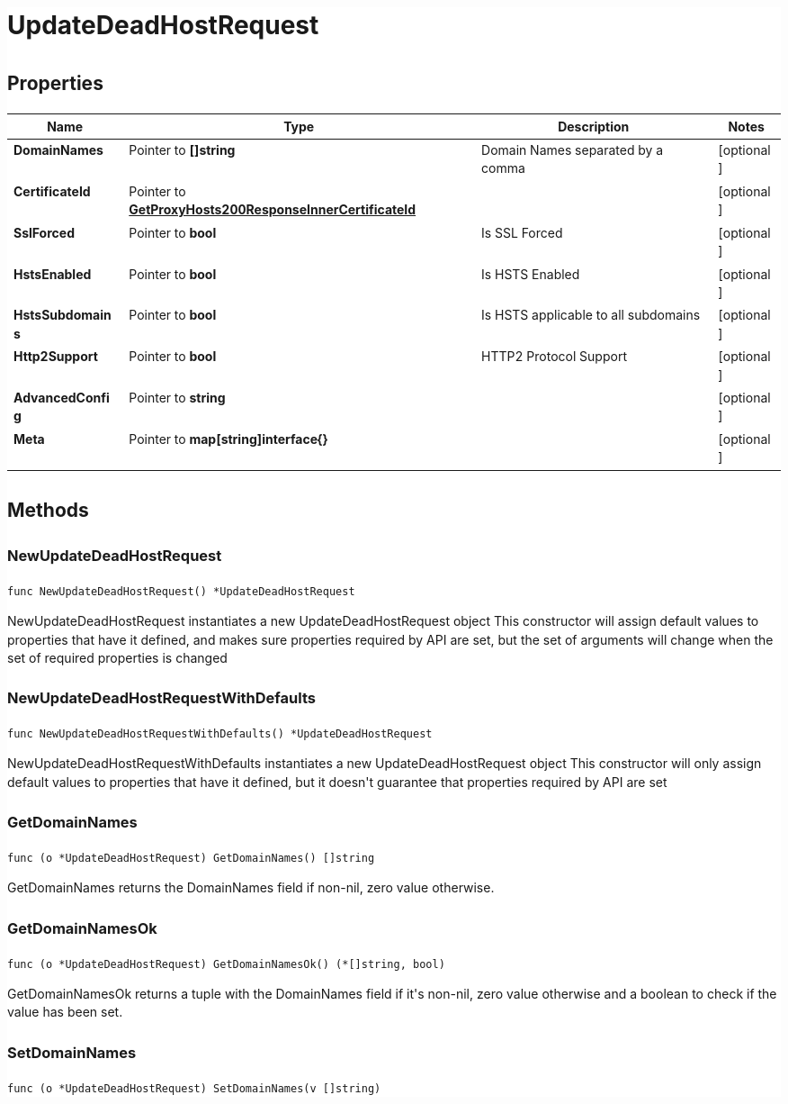 # UpdateDeadHostRequest

## Properties

Name | Type | Description | Notes
------------ | ------------- | ------------- | -------------
**DomainNames** | Pointer to **[]string** | Domain Names separated by a comma | [optional] 
**CertificateId** | Pointer to [**GetProxyHosts200ResponseInnerCertificateId**](GetProxyHosts200ResponseInnerCertificateId.md) |  | [optional] 
**SslForced** | Pointer to **bool** | Is SSL Forced | [optional] 
**HstsEnabled** | Pointer to **bool** | Is HSTS Enabled | [optional] 
**HstsSubdomains** | Pointer to **bool** | Is HSTS applicable to all subdomains | [optional] 
**Http2Support** | Pointer to **bool** | HTTP2 Protocol Support | [optional] 
**AdvancedConfig** | Pointer to **string** |  | [optional] 
**Meta** | Pointer to **map[string]interface{}** |  | [optional] 

## Methods

### NewUpdateDeadHostRequest

`func NewUpdateDeadHostRequest() *UpdateDeadHostRequest`

NewUpdateDeadHostRequest instantiates a new UpdateDeadHostRequest object
This constructor will assign default values to properties that have it defined,
and makes sure properties required by API are set, but the set of arguments
will change when the set of required properties is changed

### NewUpdateDeadHostRequestWithDefaults

`func NewUpdateDeadHostRequestWithDefaults() *UpdateDeadHostRequest`

NewUpdateDeadHostRequestWithDefaults instantiates a new UpdateDeadHostRequest object
This constructor will only assign default values to properties that have it defined,
but it doesn't guarantee that properties required by API are set

### GetDomainNames

`func (o *UpdateDeadHostRequest) GetDomainNames() []string`

GetDomainNames returns the DomainNames field if non-nil, zero value otherwise.

### GetDomainNamesOk

`func (o *UpdateDeadHostRequest) GetDomainNamesOk() (*[]string, bool)`

GetDomainNamesOk returns a tuple with the DomainNames field if it's non-nil, zero value otherwise
and a boolean to check if the value has been set.

### SetDomainNames

`func (o *UpdateDeadHostRequest) SetDomainNames(v []string)`
